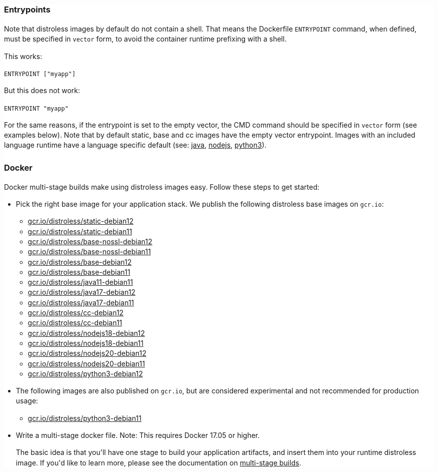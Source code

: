 ### Entrypoints

Note that distroless images by default do not contain a shell.
That means the Dockerfile `ENTRYPOINT` command, when defined, must be specified in `vector` form, to avoid the container runtime prefixing with a shell.

This works:

```
ENTRYPOINT ["myapp"]
```

But this does not work:

```
ENTRYPOINT "myapp"
```

For the same reasons, if the entrypoint is set to the empty vector, the CMD command should be specified in `vector` form (see examples below).
Note that by default static, base and cc images have the empty vector entrypoint. Images with an included language runtime have a language specific default (see: [java](java/README.md#usage), [nodejs](nodejs/README.md#usage), [python3](python3/README.md#usage)).

### Docker

Docker multi-stage builds make using distroless images easy.
Follow these steps to get started:

- Pick the right base image for your application stack.
  We publish the following distroless base images on `gcr.io`:
  - [gcr.io/distroless/static-debian12](base/README.md)
  - [gcr.io/distroless/static-debian11](base/README.md)
  - [gcr.io/distroless/base-nossl-debian12](base/README.md)
  - [gcr.io/distroless/base-nossl-debian11](base/README.md)
  - [gcr.io/distroless/base-debian12](base/README.md)
  - [gcr.io/distroless/base-debian11](base/README.md)
  - [gcr.io/distroless/java11-debian11](java/README.md)
  - [gcr.io/distroless/java17-debian12](java/README.md)
  - [gcr.io/distroless/java17-debian11](java/README.md)
  - [gcr.io/distroless/cc-debian12](cc/README.md)
  - [gcr.io/distroless/cc-debian11](cc/README.md)
  - [gcr.io/distroless/nodejs18-debian12](nodejs/README.md)
  - [gcr.io/distroless/nodejs18-debian11](nodejs/README.md)
  - [gcr.io/distroless/nodejs20-debian12](nodejs/README.md)
  - [gcr.io/distroless/nodejs20-debian11](nodejs/README.md)
  - [gcr.io/distroless/python3-debian12](python3/README.md)
- The following images are also published on `gcr.io`, but are considered experimental and not recommended for production usage:
  - [gcr.io/distroless/python3-debian11](experimental/python3/README.md)
- Write a multi-stage docker file.
  Note: This requires Docker 17.05 or higher.

  The basic idea is that you'll have one stage to build your application artifacts, and insert them into your runtime distroless image.
  If you'd like to learn more, please see the documentation on [multi-stage builds](https://docs.docker.com/engine/userguide/eng-image/multistage-build/).
